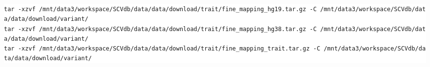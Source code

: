 ```shell
tar -xzvf /mnt/data3/workspace/SCVdb/data/data/download/trait/fine_mapping_hg19.tar.gz -C /mnt/data3/workspace/SCVdb/data/data/download/variant/
tar -xzvf /mnt/data3/workspace/SCVdb/data/data/download/trait/fine_mapping_hg38.tar.gz -C /mnt/data3/workspace/SCVdb/data/data/download/variant/
tar -xzvf /mnt/data3/workspace/SCVdb/data/data/download/trait/fine_mapping_trait.tar.gz -C /mnt/data3/workspace/SCVdb/data/data/download/variant/

```

